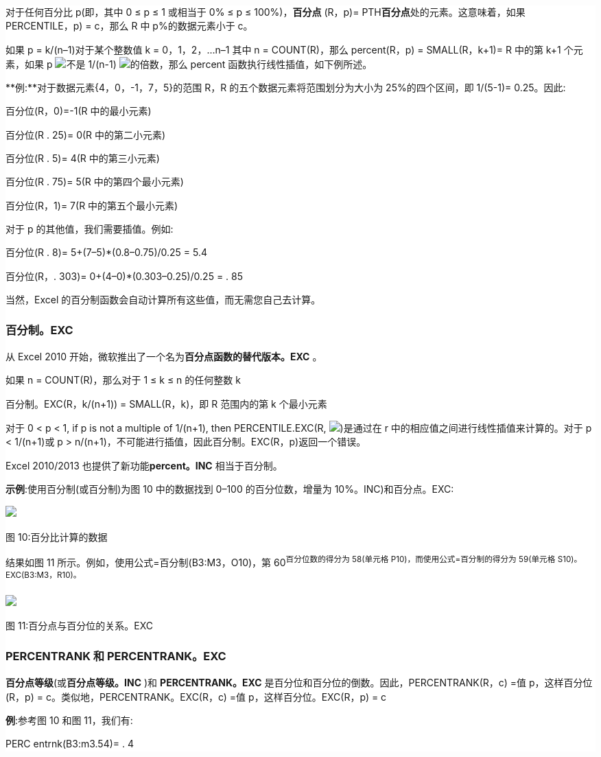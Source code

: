 对于任何百分比 p(即，其中 0 ≤ p ≤ 1 或相当于 0% ≤ p ≤ 100%)，**百分点** (R，p)= PTH**百分点**处的元素。这意味着，如果 PERCENTILE，p) = c，那么 R 中 p%的数据元素小于 c。

如果 p = k/(n–1)对于某个整数值 k = 0，1，2，...n–1 其中 n = COUNT(R)，那么 percent(R，p) = SMALL(R，k+1)= R 中的第 k+1 个元素，如果 p ![](../Images/image052.png)不是 1/(n-1) ![](../Images/image053.png)的倍数，那么 percent 函数执行线性插值，如下例所述。

**例:**对于数据元素{4，0，-1，7，5}的范围 R，R 的五个数据元素将范围划分为大小为 25%的四个区间，即 1/(5-1)= 0.25。因此:

百分位(R，0)=-1(R 中的最小元素)

百分位(R . 25)= 0(R 中的第二小元素)

百分位(R . 5)= 4(R 中的第三小元素)

百分位(R . 75)= 5(R 中的第四个最小元素)

百分位(R，1)= 7(R 中的第五个最小元素)

对于 p 的其他值，我们需要插值。例如:

百分位(R . 8)= 5+(7–5)*(0.8–0.75)/0.25 = 5.4

百分位(R，. 303)= 0+(4–0)*(0.303–0.25)/0.25 = . 85

当然，Excel 的百分制函数会自动计算所有这些值，而无需您自己去计算。

### 百分制。EXC

从 Excel 2010 开始，微软推出了一个名为**百分点函数的替代版本。EXC** 。

如果 n = COUNT(R)，那么对于 1 ≤ k ≤ n 的任何整数 k

百分制。EXC(R，k/(n+1)) = SMALL(R，k)，即 R 范围内的第 k 个最小元素

对于 0 < p < 1, if p is not a multiple of 1/(n+1), then PERCENTILE.EXC(R, ![](../Images/image054.png))是通过在 r 中的相应值之间进行线性插值来计算的。对于 p < 1/(n+1)或 p > n/(n+1)，不可能进行插值，因此百分制。EXC(R，p)返回一个错误。

Excel 2010/2013 也提供了新功能**percent。INC** 相当于百分制。

**示例**:使用百分制(或百分制)为图 10 中的数据找到 0–100 的百分位数，增量为 10%。INC)和百分点。EXC:

![](../Images/image055.jpg)

图 10:百分比计算的数据

结果如图 11 所示。例如，使用公式=百分制(B3:M3，O10)，第 60<sup>百分位数的得分为 58(单元格 P10)，而使用公式=百分制的得分为 59(单元格 S10)。EXC(B3:M3，R10)。</sup>

![](../Images/image056.png)

图 11:百分点与百分位的关系。EXC

### PERCENTRANK 和 PERCENTRANK。EXC

**百分点等级**(或**百分点等级。INC** )和 **PERCENTRANK。EXC** 是百分位和百分位的倒数。因此，PERCENTRANK(R，c) =值 p，这样百分位(R，p) = c。类似地，PERCENTRANK。EXC(R，c) =值 p，这样百分位。EXC(R，p) = c

**例**:参考图 10 和图 11，我们有:

PERC entrnk(B3:m3.54)= . 4
